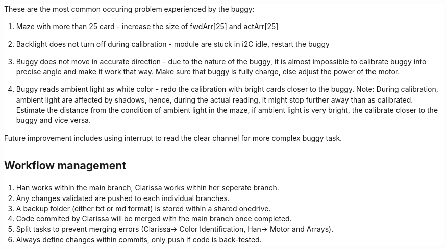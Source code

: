 These are the most common occuring problem experienced by the buggy:

1. Maze with more than 25 card - increase the size of fwdArr[25] and
 actArr[25] 

2. Backlight does not turn off during calibration - module are stuck in i2C idle, restart the buggy

3. Buggy does not move in accurate direction - due to the nature of the buggy, it is almost impossible 
to calibrate buggy into precise angle and make it work that way. Make sure that buggy is fully charge, else adjust the power of the motor.

4. Buggy reads ambient light as white color - redo the calibration with bright cards closer to the buggy.
Note: During calibration, ambient light are affected by shadows, hence, during the actual reading, it might stop further away than as calibrated. 
Estimate the distance from the condition of ambient light in the maze, if ambient light is very bright, the calibrate closer to the buggy and vice versa.

Future improvement includes using interrupt to read the clear channel for more complex buggy task.


## Workflow management 

1. Han works within the main branch, Clarissa works within her seperate branch.
2. Any changes validated are pushed to each individual branches. 
3. A backup folder (either txt or md format) is stored within a shared onedrive. 
4. Code commited by Clarissa will be merged with the main branch once completed. 
5. Split tasks to prevent merging errors (Clarissa-> Color Identification, Han-> Motor and Arrays).
6. Always define changes within commits, only push if code is back-tested. 
